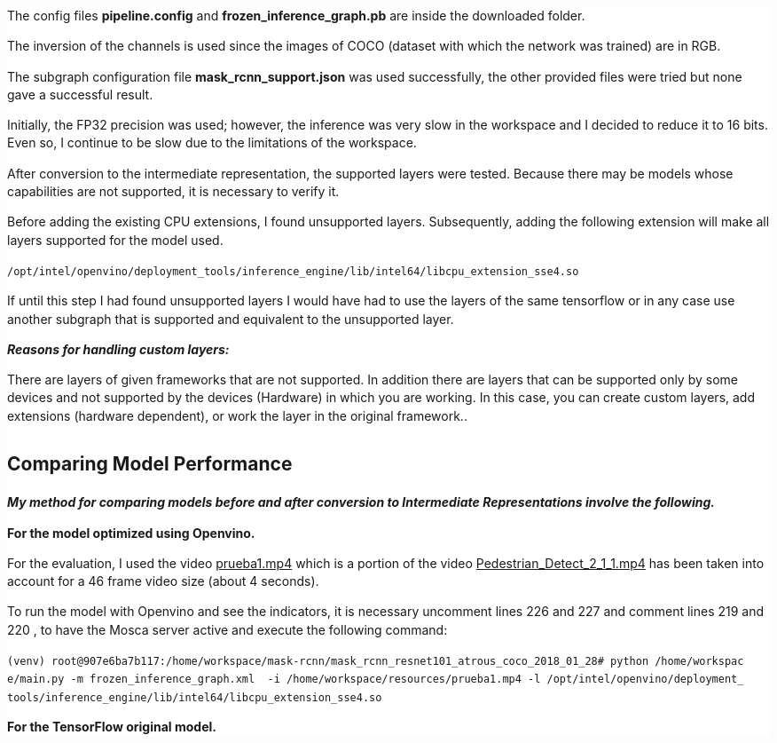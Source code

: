 The config files **pipeline.config** and **frozen_inference_graph.pb** are inside the downloaded folder.

The inversion of the channels is used since the images of COCO (dataset with which the network was trained) are in RGB.

The subgraph configuration file **mask_rcnn_support.json** was used successfully, the other provided files were tried but none gave a successful result.

Initially, the FP32 precision was used; however, the inference was very slow in the workspace and I decided to reduce it to 16 bits. Even so, I continue to be slow due to the limitations of the workspace.

After conversion to the intermediate representation, the supported layers were tested. Because there may be models whose capabilities are not supported, it is necessary to verify it.

Before adding the existing CPU extensions, I found unsupported layers. Subsequently, adding the following extension will make all layers supported for the model used.
```console
/opt/intel/openvino/deployment_tools/inference_engine/lib/intel64/libcpu_extension_sse4.so
```

If until this step I had found unsupported layers I would have had to use the layers of the same tensorflow or in any case use another subgraph that is supported and equivalent to the unsupported layer.

***Reasons for handling custom layers:***

There are layers of given frameworks that are not supported. In addition there are layers that can be supported only by some devices and not supported by the devices (Hardware) in which you are working. In this case, you can create custom layers, add extensions (hardware dependent), or work the layer in the original framework..

## Comparing Model Performance

***My method for comparing models before and after conversion to Intermediate Representations
involve the following.***

**For the model optimized using Openvino.**

For the evaluation, I used the video [prueba1.mp4](https://github.com/joagovi/Deploy-a-People-Counter-App-at-the-Edge/blob/master/resources/prueba1.mp4) which is a portion of the video [Pedestrian_Detect_2_1_1.mp4](https://github.com/joagovi/Deploy-a-People-Counter-App-at-the-Edge/blob/master/resources/Pedestrian_Detect_2_1_1.mp4) has been taken into account for a 46 frame video size (about 4 seconds).

To run the model with Openvino and see the indicators, it is necessary uncomment lines 226 and 227 and comment lines 219 and 220 , to have the Mosca server active and execute the following command:

```console
(venv) root@907e6ba7b117:/home/workspace/mask-rcnn/mask_rcnn_resnet101_atrous_coco_2018_01_28# python /home/workspac
e/main.py -m frozen_inference_graph.xml  -i /home/workspace/resources/prueba1.mp4 -l /opt/intel/openvino/deployment_
tools/inference_engine/lib/intel64/libcpu_extension_sse4.so
```

**For the TensorFlow original model.**
